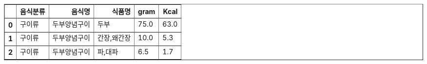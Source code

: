 <div>
<style scoped>
    .dataframe tbody tr th:only-of-type {
        vertical-align: middle;
    }
    .dataframe tbody tr th {
        vertical-align: top;
    }
    .dataframe thead th {
        text-align: right;
    }
</style>
<table border="1" class="dataframe">
  <thead>
    <tr style="text-align: right;">
      <th></th>
      <th>음식분류</th>
      <th>음식명</th>
      <th>식품명</th>
      <th>gram</th>
      <th>Kcal</th>
    </tr>
  </thead>
  <tbody>
    <tr>
      <th>0</th>
      <td>구이류</td>
      <td>두부양념구이</td>
      <td>두부</td>
      <td>75.0</td>
      <td>63.0</td>
    </tr>
    <tr>
      <th>1</th>
      <td>구이류</td>
      <td>두부양념구이</td>
      <td>간장,왜간장</td>
      <td>10.0</td>
      <td>5.3</td>
    </tr>
    <tr>
      <th>2</th>
      <td>구이류</td>
      <td>두부양념구이</td>
      <td>파,대파</td>
      <td>6.5</td>
      <td>1.7</td>
    </tr>
  </tbody>
</table>
</div>
